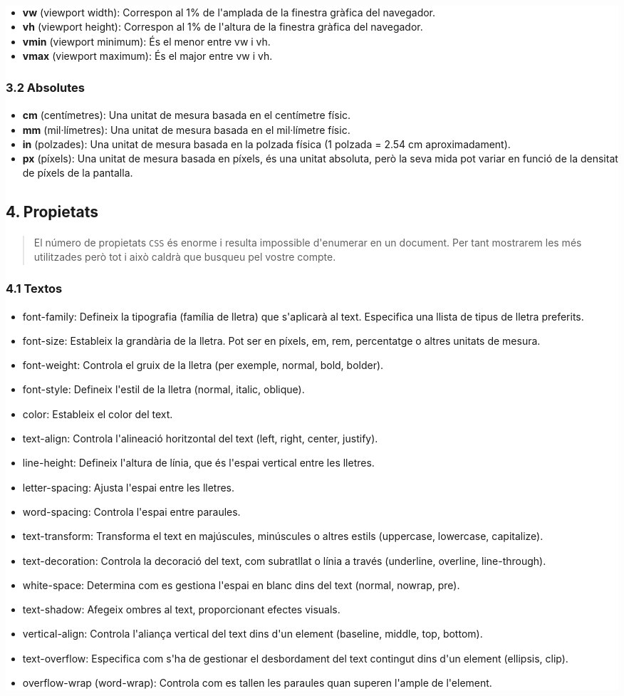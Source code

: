 - **vw** (viewport width): Correspon al 1% de l'amplada de la finestra gràfica del navegador.
- **vh** (viewport height): Correspon al 1% de l'altura de la finestra gràfica del navegador.
- **vmin** (viewport minimum): És el menor entre vw i vh.
- **vmax** (viewport maximum): És el major entre vw i vh.

### 3.2 Absolutes

- **cm** (centímetres): Una unitat de mesura basada en el centímetre físic.
- **mm** (mil·límetres): Una unitat de mesura basada en el mil·límetre físic.
- **in** (polzades): Una unitat de mesura basada en la polzada física (1 polzada = 2.54 cm aproximadament).
- **px** (píxels): Una unitat de mesura basada en píxels, és una unitat absoluta, però la seva mida pot variar en funció de la densitat de píxels de la pantalla.

## 4. Propietats

> El número de propietats `CSS` és enorme i resulta impossible d'enumerar en un document. Per tant mostrarem les més utilitzades però tot i això caldrà que busqueu pel vostre compte.

### 4.1 Textos

- font-family: Defineix la tipografia (família de lletra) que s'aplicarà al text. Especifica una llista de tipus de lletra preferits.

- font-size: Estableix la grandària de la lletra. Pot ser en píxels, em, rem, percentatge o altres unitats de mesura.

- font-weight: Controla el gruix de la lletra (per exemple, normal, bold, bolder).

- font-style: Defineix l'estil de la lletra (normal, italic, oblique).

- color: Estableix el color del text.

- text-align: Controla l'alineació horitzontal del text (left, right, center, justify).

- line-height: Defineix l'altura de línia, que és l'espai vertical entre les lletres.

- letter-spacing: Ajusta l'espai entre les lletres.

- word-spacing: Controla l'espai entre paraules.

- text-transform: Transforma el text en majúscules, minúscules o altres estils (uppercase, lowercase, capitalize).

- text-decoration: Controla la decoració del text, com subratllat o línia a través (underline, overline, line-through).

- white-space: Determina com es gestiona l'espai en blanc dins del text (normal, nowrap, pre).

- text-shadow: Afegeix ombres al text, proporcionant efectes visuals.

- vertical-align: Controla l'aliança vertical del text dins d'un element (baseline, middle, top, bottom).

- text-overflow: Especifica com s'ha de gestionar el desbordament del text contingut dins d'un element (ellipsis, clip).

- overflow-wrap (word-wrap): Controla com es tallen les paraules quan superen l'ample de l'element.
